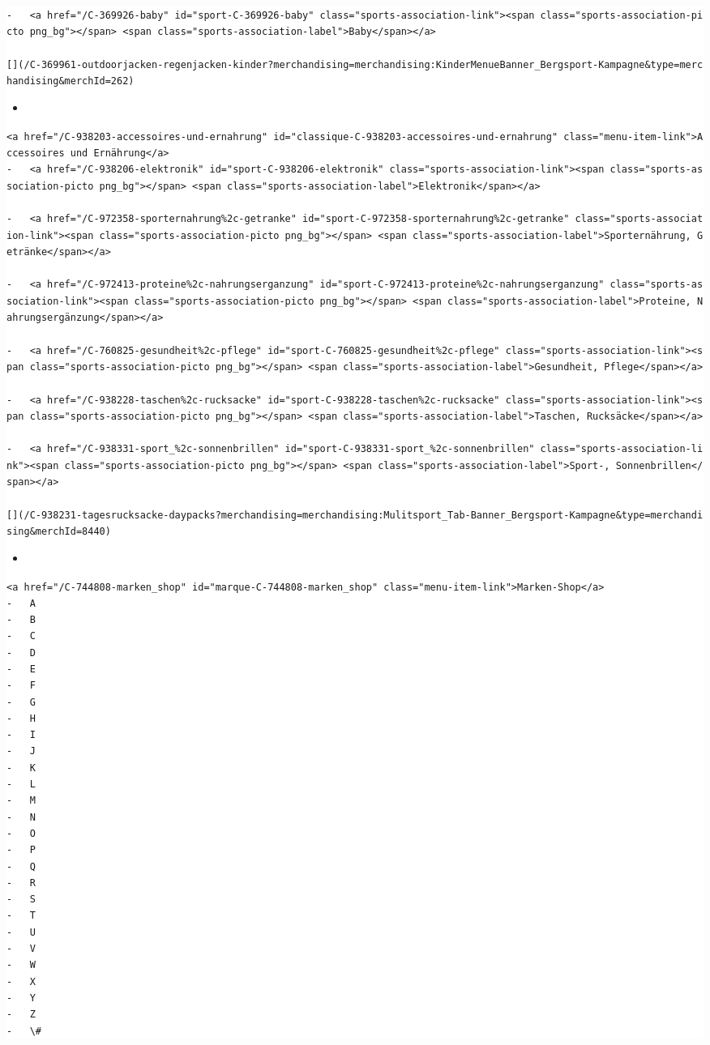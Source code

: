     -   <a href="/C-369926-baby" id="sport-C-369926-baby" class="sports-association-link"><span class="sports-association-picto png_bg"></span> <span class="sports-association-label">Baby</span></a>

    [](/C-369961-outdoorjacken-regenjacken-kinder?merchandising=merchandising:KinderMenueBanner_Bergsport-Kampagne&type=merchandising&merchId=262) 

-   

    <a href="/C-938203-accessoires-und-ernahrung" id="classique-C-938203-accessoires-und-ernahrung" class="menu-item-link">Accessoires und Ernährung</a>
    -   <a href="/C-938206-elektronik" id="sport-C-938206-elektronik" class="sports-association-link"><span class="sports-association-picto png_bg"></span> <span class="sports-association-label">Elektronik</span></a>

    -   <a href="/C-972358-sporternahrung%2c-getranke" id="sport-C-972358-sporternahrung%2c-getranke" class="sports-association-link"><span class="sports-association-picto png_bg"></span> <span class="sports-association-label">Sporternährung, Getränke</span></a>

    -   <a href="/C-972413-proteine%2c-nahrungserganzung" id="sport-C-972413-proteine%2c-nahrungserganzung" class="sports-association-link"><span class="sports-association-picto png_bg"></span> <span class="sports-association-label">Proteine, Nahrungsergänzung</span></a>

    -   <a href="/C-760825-gesundheit%2c-pflege" id="sport-C-760825-gesundheit%2c-pflege" class="sports-association-link"><span class="sports-association-picto png_bg"></span> <span class="sports-association-label">Gesundheit, Pflege</span></a>

    -   <a href="/C-938228-taschen%2c-rucksacke" id="sport-C-938228-taschen%2c-rucksacke" class="sports-association-link"><span class="sports-association-picto png_bg"></span> <span class="sports-association-label">Taschen, Rucksäcke</span></a>

    -   <a href="/C-938331-sport_%2c-sonnenbrillen" id="sport-C-938331-sport_%2c-sonnenbrillen" class="sports-association-link"><span class="sports-association-picto png_bg"></span> <span class="sports-association-label">Sport-, Sonnenbrillen</span></a>

    [](/C-938231-tagesrucksacke-daypacks?merchandising=merchandising:Mulitsport_Tab-Banner_Bergsport-Kampagne&type=merchandising&merchId=8440)

-   

    <a href="/C-744808-marken_shop" id="marque-C-744808-marken_shop" class="menu-item-link">Marken-Shop</a>
    -   A
    -   B
    -   C
    -   D
    -   E
    -   F
    -   G
    -   H
    -   I
    -   J
    -   K
    -   L
    -   M
    -   N
    -   O
    -   P
    -   Q
    -   R
    -   S
    -   T
    -   U
    -   V
    -   W
    -   X
    -   Y
    -   Z
    -   \#
